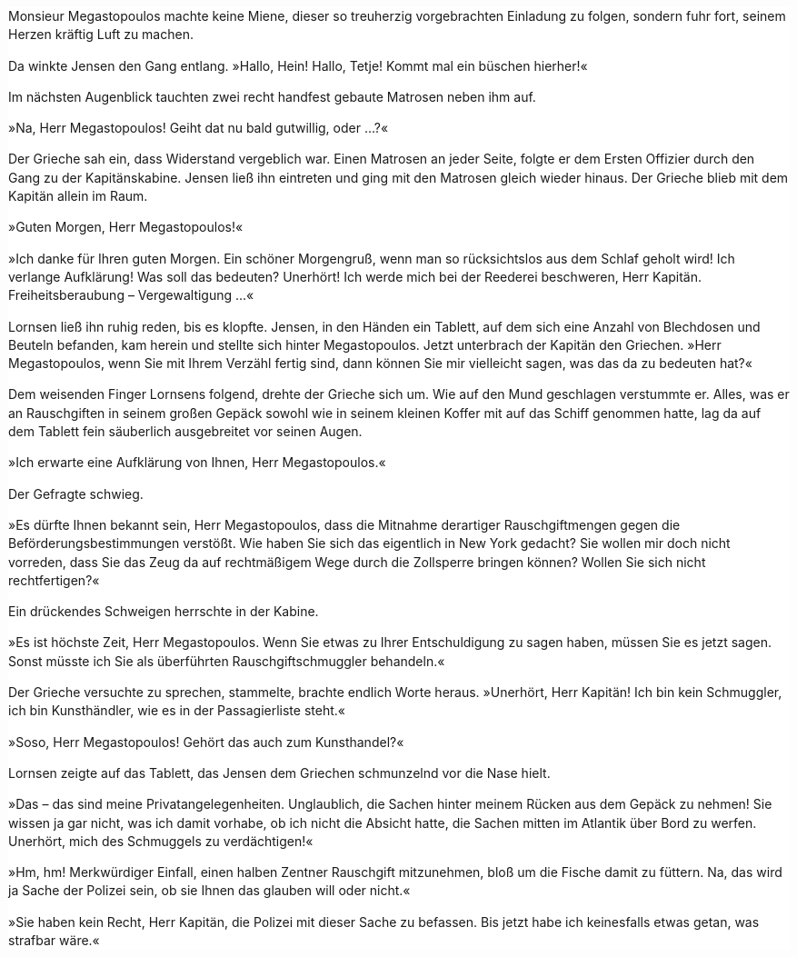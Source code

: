 Monsieur Megastopoulos machte keine Miene, dieser so treuherzig vorgebrachten Einladung zu folgen, sondern fuhr fort, seinem Herzen kräftig Luft zu machen.

Da winkte Jensen den Gang entlang. »Hallo, Hein! Hallo, Tetje! Kommt mal ein büschen hierher!«

Im nächsten Augenblick tauchten zwei recht handfest gebaute Matrosen neben ihm auf.

»Na, Herr Megastopoulos! Geiht dat nu bald gutwillig, oder ...?«

Der Grieche sah ein, dass Widerstand vergeblich war. Einen Matrosen an jeder Seite, folgte er dem Ersten Offizier durch den Gang zu der Kapitänskabine. Jensen ließ ihn eintreten und ging mit den Matrosen gleich wieder hinaus. Der Grieche blieb mit dem Kapitän allein im Raum.

»Guten Morgen, Herr Megastopoulos!«

»Ich danke für Ihren guten Morgen. Ein schöner Morgengruß, wenn man so rücksichtslos aus dem Schlaf geholt wird! Ich verlange Aufklärung! Was soll das bedeuten? Unerhört! Ich werde mich bei der Reederei beschweren, Herr Kapitän. Freiheitsberaubung – Vergewaltigung ...«

Lornsen ließ ihn ruhig reden, bis es klopfte. Jensen, in den Händen ein Tablett, auf dem sich eine Anzahl von Blechdosen und Beuteln befanden, kam herein und stellte sich hinter Megastopoulos. Jetzt unterbrach der Kapitän den Griechen. »Herr Megastopoulos, wenn Sie mit Ihrem Verzähl fertig sind, dann können Sie mir vielleicht sagen, was das da zu bedeuten hat?«

Dem weisenden Finger Lornsens folgend, drehte der Grieche sich um. Wie auf den Mund geschlagen verstummte er. Alles, was er an Rauschgiften in seinem großen Gepäck sowohl wie in seinem kleinen Koffer mit auf das Schiff genommen hatte, lag da auf dem Tablett fein säuberlich ausgebreitet vor seinen Augen.

»Ich erwarte eine Aufklärung von Ihnen, Herr Megastopoulos.«

Der Gefragte schwieg.

»Es dürfte Ihnen bekannt sein, Herr Megastopoulos, dass die Mitnahme derartiger Rauschgiftmengen gegen die Beförderungsbestimmungen verstößt. Wie haben Sie sich das eigentlich in New York gedacht? Sie wollen mir doch nicht vorreden, dass Sie das Zeug da auf rechtmäßigem Wege durch die Zollsperre bringen können? Wollen Sie sich nicht rechtfertigen?«

Ein drückendes Schweigen herrschte in der Kabine.

»Es ist höchste Zeit, Herr Megastopoulos. Wenn Sie etwas zu Ihrer Entschuldigung zu sagen haben, müssen Sie es jetzt sagen. Sonst müsste ich Sie als überführten Rauschgiftschmuggler behandeln.«

Der Grieche versuchte zu sprechen, stammelte, brachte endlich Worte heraus. »Unerhört, Herr Kapitän! Ich bin kein Schmuggler, ich bin Kunsthändler, wie es in der Passagierliste steht.«

»Soso, Herr Megastopoulos! Gehört das auch zum Kunsthandel?«

Lornsen zeigte auf das Tablett, das Jensen dem Griechen schmunzelnd vor die Nase hielt.

»Das – das sind meine Privatangelegenheiten. Unglaublich, die Sachen hinter meinem Rücken aus dem Gepäck zu nehmen! Sie wissen ja gar nicht, was ich damit vorhabe, ob ich nicht die Absicht hatte, die Sachen mitten im Atlantik über Bord zu werfen. Unerhört, mich des Schmuggels zu verdächtigen!«

»Hm, hm! Merkwürdiger Einfall, einen halben Zentner Rauschgift mitzunehmen, bloß um die Fische damit zu füttern. Na, das wird ja Sache der Polizei sein, ob sie Ihnen das glauben will oder nicht.«

»Sie haben kein Recht, Herr Kapitän, die Polizei mit dieser Sache zu befassen. Bis jetzt habe ich keinesfalls etwas getan, was strafbar wäre.«
